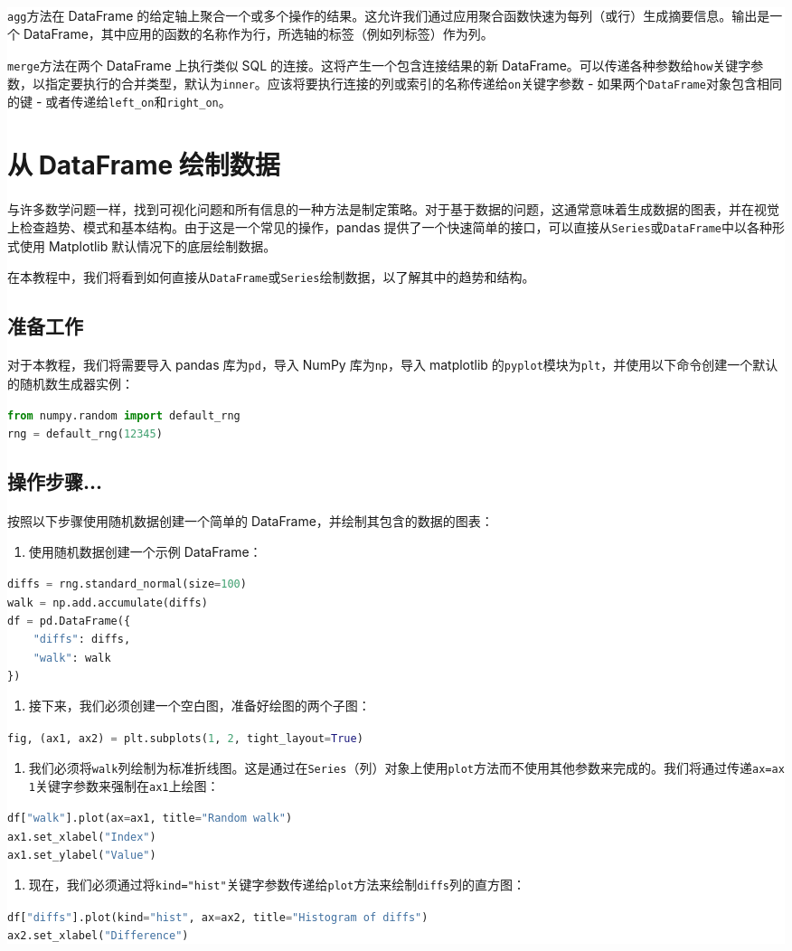 `agg`方法在 DataFrame 的给定轴上聚合一个或多个操作的结果。这允许我们通过应用聚合函数快速为每列（或行）生成摘要信息。输出是一个 DataFrame，其中应用的函数的名称作为行，所选轴的标签（例如列标签）作为列。

`merge`方法在两个 DataFrame 上执行类似 SQL 的连接。这将产生一个包含连接结果的新 DataFrame。可以传递各种参数给`how`关键字参数，以指定要执行的合并类型，默认为`inner`。应该将要执行连接的列或索引的名称传递给`on`关键字参数 - 如果两个`DataFrame`对象包含相同的键 - 或者传递给`left_on`和`right_on`。

# 从 DataFrame 绘制数据

与许多数学问题一样，找到可视化问题和所有信息的一种方法是制定策略。对于基于数据的问题，这通常意味着生成数据的图表，并在视觉上检查趋势、模式和基本结构。由于这是一个常见的操作，pandas 提供了一个快速简单的接口，可以直接从`Series`或`DataFrame`中以各种形式使用 Matplotlib 默认情况下的底层绘制数据。

在本教程中，我们将看到如何直接从`DataFrame`或`Series`绘制数据，以了解其中的趋势和结构。

## 准备工作

对于本教程，我们将需要导入 pandas 库为`pd`，导入 NumPy 库为`np`，导入 matplotlib 的`pyplot`模块为`plt`，并使用以下命令创建一个默认的随机数生成器实例：

```py
from numpy.random import default_rng
rng = default_rng(12345)
```

## 操作步骤...

按照以下步骤使用随机数据创建一个简单的 DataFrame，并绘制其包含的数据的图表：

1.  使用随机数据创建一个示例 DataFrame：

```py
diffs = rng.standard_normal(size=100)
walk = np.add.accumulate(diffs)
df = pd.DataFrame({
    "diffs": diffs,
    "walk": walk
})
```

1.  接下来，我们必须创建一个空白图，准备好绘图的两个子图：

```py
fig, (ax1, ax2) = plt.subplots(1, 2, tight_layout=True)
```

1.  我们必须将`walk`列绘制为标准折线图。这是通过在`Series`（列）对象上使用`plot`方法而不使用其他参数来完成的。我们将通过传递`ax=ax1`关键字参数来强制在`ax1`上绘图：

```py
df["walk"].plot(ax=ax1, title="Random walk")
ax1.set_xlabel("Index")
ax1.set_ylabel("Value")
```

1.  现在，我们必须通过将`kind="hist"`关键字参数传递给`plot`方法来绘制`diffs`列的直方图：

```py
df["diffs"].plot(kind="hist", ax=ax2, title="Histogram of diffs")
ax2.set_xlabel("Difference")
```
